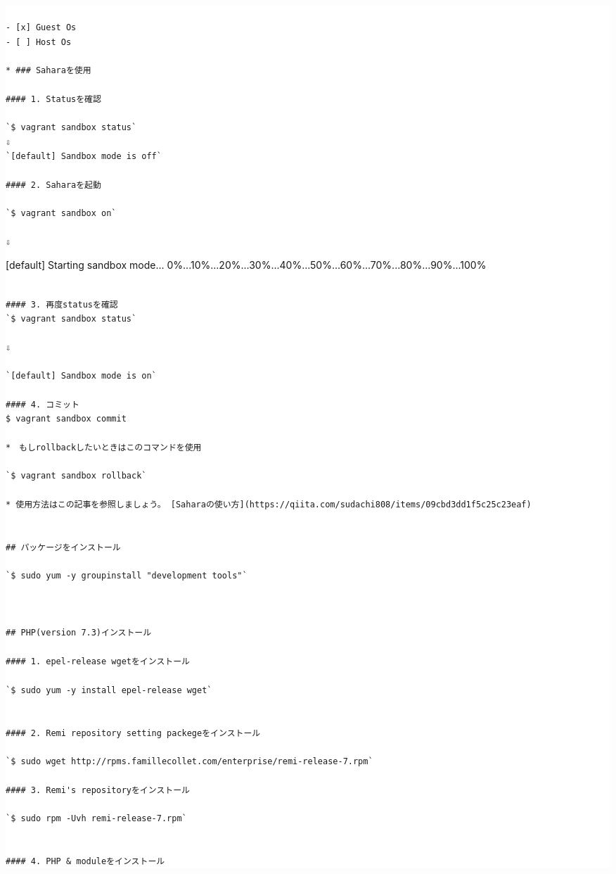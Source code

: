 ```

- [x] Guest Os
- [ ] Host Os

* ### Saharaを使用

#### 1. Statusを確認

`$ vagrant sandbox status`
⇩
`[default] Sandbox mode is off`

#### 2. Saharaを起動

`$ vagrant sandbox on`

⇩
```
[default] Starting sandbox mode...
0%...10%...20%...30%...40%...50%...60%...70%...80%...90%...100%
```

#### 3. 再度statusを確認
`$ vagrant sandbox status`

⇩

`[default] Sandbox mode is on`

#### 4. コミット
$ vagrant sandbox commit

*　もしrollbackしたいときはこのコマンドを使用

`$ vagrant sandbox rollback`

* 使用方法はこの記事を参照しましょう。 [Saharaの使い方](https://qiita.com/sudachi808/items/09cbd3dd1f5c25c23eaf)


## パッケージをインストール

`$ sudo yum -y groupinstall "development tools"`



## PHP(version 7.3)インストール

#### 1. epel-release wgetをインストール

`$ sudo yum -y install epel-release wget`


#### 2. Remi repository setting packegeをインストール

`$ sudo wget http://rpms.famillecollet.com/enterprise/remi-release-7.rpm`

#### 3. Remi's repositoryをインストール

`$ sudo rpm -Uvh remi-release-7.rpm`


#### 4. PHP & moduleをインストール

```